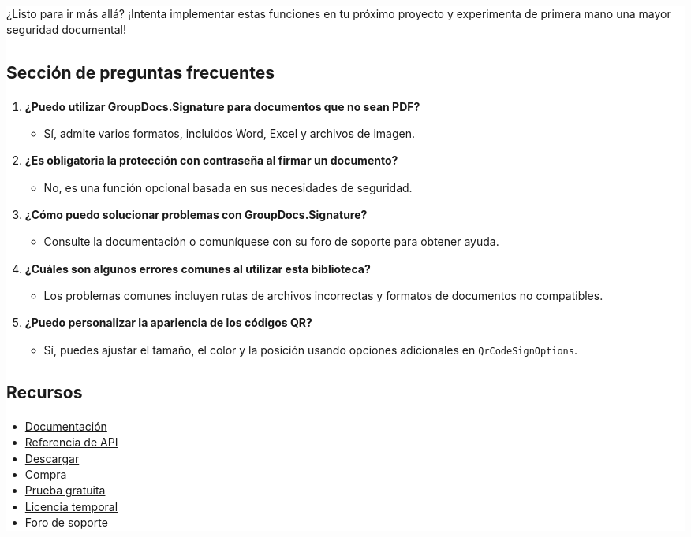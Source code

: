 ¿Listo para ir más allá? ¡Intenta implementar estas funciones en tu próximo proyecto y experimenta de primera mano una mayor seguridad documental!

## Sección de preguntas frecuentes
1. **¿Puedo utilizar GroupDocs.Signature para documentos que no sean PDF?**
   - Sí, admite varios formatos, incluidos Word, Excel y archivos de imagen.
   
2. **¿Es obligatoria la protección con contraseña al firmar un documento?**
   - No, es una función opcional basada en sus necesidades de seguridad.
3. **¿Cómo puedo solucionar problemas con GroupDocs.Signature?**
   - Consulte la documentación o comuníquese con su foro de soporte para obtener ayuda.
4. **¿Cuáles son algunos errores comunes al utilizar esta biblioteca?**
   - Los problemas comunes incluyen rutas de archivos incorrectas y formatos de documentos no compatibles.
5. **¿Puedo personalizar la apariencia de los códigos QR?**
   - Sí, puedes ajustar el tamaño, el color y la posición usando opciones adicionales en `QrCodeSignOptions`.

## Recursos
- [Documentación](https://docs.groupdocs.com/signature/java/)
- [Referencia de API](https://reference.groupdocs.com/signature/java/)
- [Descargar](https://releases.groupdocs.com/signature/java/)
- [Compra](https://purchase.groupdocs.com/buy)
- [Prueba gratuita](https://releases.groupdocs.com/signature/java/)
- [Licencia temporal](https://purchase.groupdocs.com/temporary-license/)
- [Foro de soporte](https://forum.groupdocs.com/c/signature/)